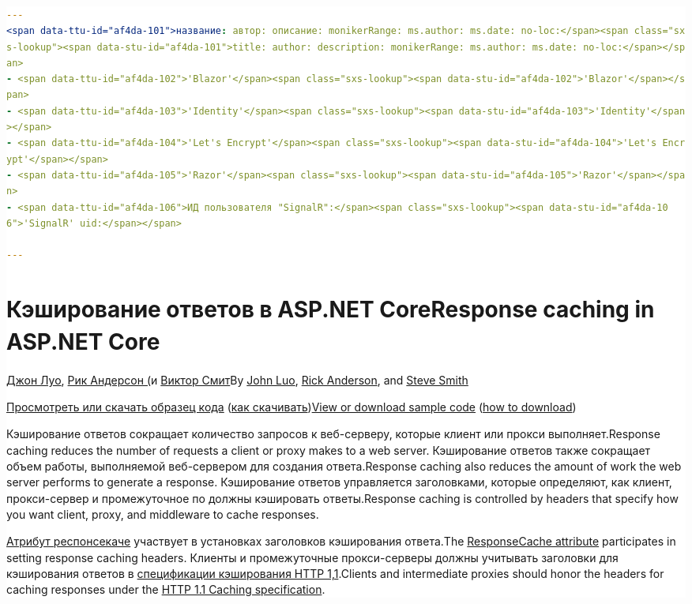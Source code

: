 ```yaml
---
<span data-ttu-id="af4da-101">название: автор: описание: monikerRange: ms.author: ms.date: no-loc:</span><span class="sxs-lookup"><span data-stu-id="af4da-101">title: author: description: monikerRange: ms.author: ms.date: no-loc:</span></span>
- <span data-ttu-id="af4da-102">'Blazor'</span><span class="sxs-lookup"><span data-stu-id="af4da-102">'Blazor'</span></span>
- <span data-ttu-id="af4da-103">'Identity'</span><span class="sxs-lookup"><span data-stu-id="af4da-103">'Identity'</span></span>
- <span data-ttu-id="af4da-104">'Let's Encrypt'</span><span class="sxs-lookup"><span data-stu-id="af4da-104">'Let's Encrypt'</span></span>
- <span data-ttu-id="af4da-105">'Razor'</span><span class="sxs-lookup"><span data-stu-id="af4da-105">'Razor'</span></span>
- <span data-ttu-id="af4da-106">ИД пользователя "SignalR":</span><span class="sxs-lookup"><span data-stu-id="af4da-106">'SignalR' uid:</span></span> 

---
```

# <a name="response-caching-in-aspnet-core"></a><span data-ttu-id="af4da-107">Кэширование ответов в ASP.NET Core</span><span class="sxs-lookup"><span data-stu-id="af4da-107">Response caching in ASP.NET Core</span></span>

<span data-ttu-id="af4da-108">[Джон Луо](https://github.com/JunTaoLuo), [Рик Андерсон (](https://twitter.com/RickAndMSFT)и [Виктор Смит](https://ardalis.com/)</span><span class="sxs-lookup"><span data-stu-id="af4da-108">By [John Luo](https://github.com/JunTaoLuo), [Rick Anderson](https://twitter.com/RickAndMSFT), and [Steve Smith](https://ardalis.com/)</span></span>

<span data-ttu-id="af4da-109">[Просмотреть или скачать образец кода](https://github.com/dotnet/AspNetCore.Docs/tree/master/aspnetcore/performance/caching/response/samples) ([как скачивать](xref:index#how-to-download-a-sample))</span><span class="sxs-lookup"><span data-stu-id="af4da-109">[View or download sample code](https://github.com/dotnet/AspNetCore.Docs/tree/master/aspnetcore/performance/caching/response/samples) ([how to download](xref:index#how-to-download-a-sample))</span></span>

<span data-ttu-id="af4da-110">Кэширование ответов сокращает количество запросов к веб-серверу, которые клиент или прокси выполняет.</span><span class="sxs-lookup"><span data-stu-id="af4da-110">Response caching reduces the number of requests a client or proxy makes to a web server.</span></span> <span data-ttu-id="af4da-111">Кэширование ответов также сокращает объем работы, выполняемой веб-сервером для создания ответа.</span><span class="sxs-lookup"><span data-stu-id="af4da-111">Response caching also reduces the amount of work the web server performs to generate a response.</span></span> <span data-ttu-id="af4da-112">Кэширование ответов управляется заголовками, которые определяют, как клиент, прокси-сервер и промежуточное по должны кэшировать ответы.</span><span class="sxs-lookup"><span data-stu-id="af4da-112">Response caching is controlled by headers that specify how you want client, proxy, and middleware to cache responses.</span></span>

<span data-ttu-id="af4da-113">[Атрибут респонсекаче](#responsecache-attribute) участвует в установках заголовков кэширования ответа.</span><span class="sxs-lookup"><span data-stu-id="af4da-113">The [ResponseCache attribute](#responsecache-attribute) participates in setting response caching headers.</span></span> <span data-ttu-id="af4da-114">Клиенты и промежуточные прокси-серверы должны учитывать заголовки для кэширования ответов в [спецификации кэширования HTTP 1,1](https://tools.ietf.org/html/rfc7234).</span><span class="sxs-lookup"><span data-stu-id="af4da-114">Clients and intermediate proxies should honor the headers for caching responses under the [HTTP 1.1 Caching specification](https://tools.ietf.org/html/rfc7234).</span></span>

